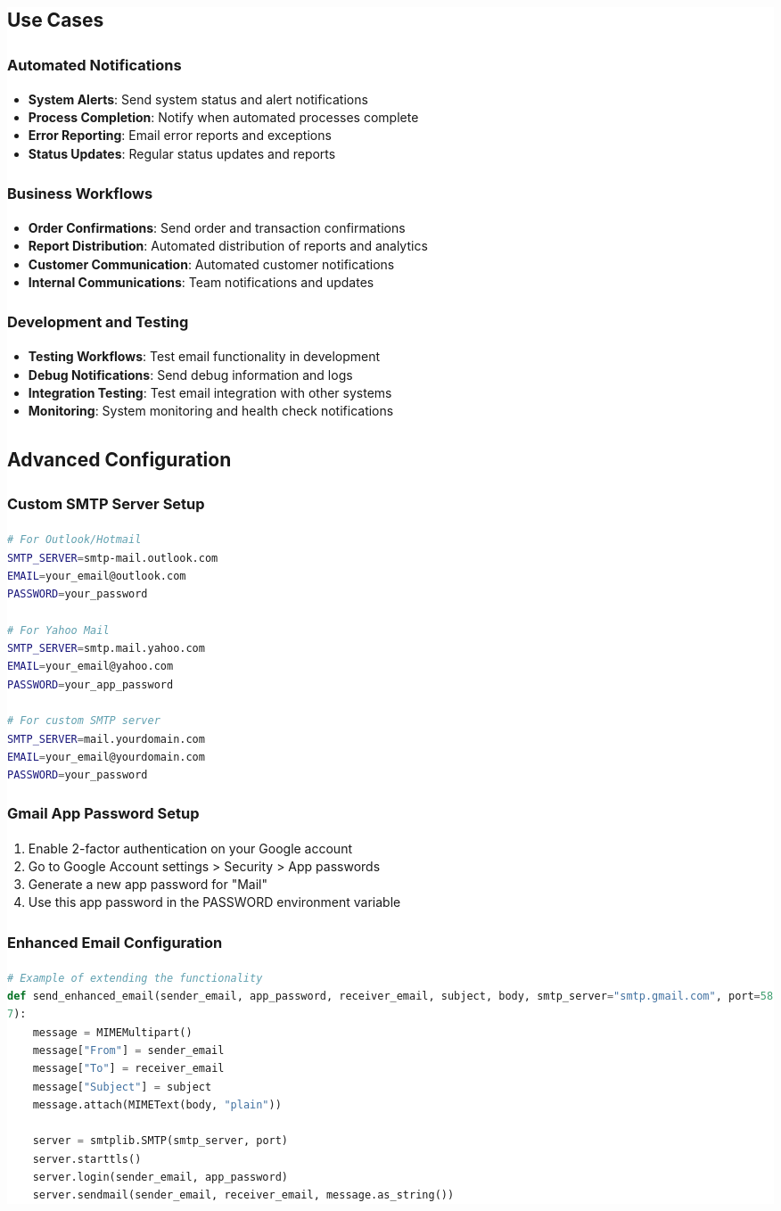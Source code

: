 ## Use Cases

### Automated Notifications
- **System Alerts**: Send system status and alert notifications
- **Process Completion**: Notify when automated processes complete
- **Error Reporting**: Email error reports and exceptions
- **Status Updates**: Regular status updates and reports

### Business Workflows
- **Order Confirmations**: Send order and transaction confirmations
- **Report Distribution**: Automated distribution of reports and analytics
- **Customer Communication**: Automated customer notifications
- **Internal Communications**: Team notifications and updates

### Development and Testing
- **Testing Workflows**: Test email functionality in development
- **Debug Notifications**: Send debug information and logs
- **Integration Testing**: Test email integration with other systems
- **Monitoring**: System monitoring and health check notifications

## Advanced Configuration

### Custom SMTP Server Setup
```bash
# For Outlook/Hotmail
SMTP_SERVER=smtp-mail.outlook.com
EMAIL=your_email@outlook.com
PASSWORD=your_password

# For Yahoo Mail
SMTP_SERVER=smtp.mail.yahoo.com
EMAIL=your_email@yahoo.com
PASSWORD=your_app_password

# For custom SMTP server
SMTP_SERVER=mail.yourdomain.com
EMAIL=your_email@yourdomain.com
PASSWORD=your_password
```

### Gmail App Password Setup
1. Enable 2-factor authentication on your Google account
2. Go to Google Account settings > Security > App passwords
3. Generate a new app password for "Mail"
4. Use this app password in the PASSWORD environment variable

### Enhanced Email Configuration
```python
# Example of extending the functionality
def send_enhanced_email(sender_email, app_password, receiver_email, subject, body, smtp_server="smtp.gmail.com", port=587):
    message = MIMEMultipart()
    message["From"] = sender_email
    message["To"] = receiver_email
    message["Subject"] = subject
    message.attach(MIMEText(body, "plain"))
    
    server = smtplib.SMTP(smtp_server, port)
    server.starttls()
    server.login(sender_email, app_password)
    server.sendmail(sender_email, receiver_email, message.as_string())
```